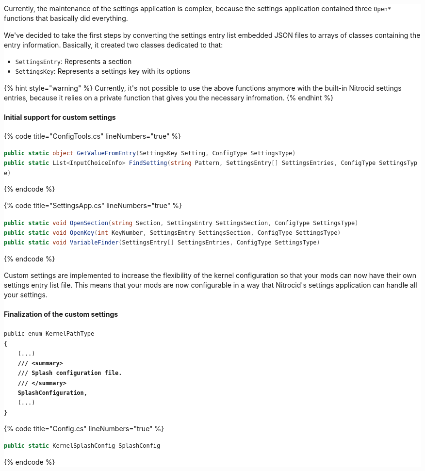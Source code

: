 Currently, the maintenance of the settings application is complex, because the settings application contained three `Open*` functions that basically did everything.

We've decided to take the first steps by converting the settings entry list embedded JSON files to arrays of classes containing the entry information. Basically, it created two classes dedicated to that:

* `SettingsEntry`: Represents a section
* `SettingsKey`: Represents a settings key with its options

{% hint style="warning" %}
Currently, it's not possible to use the above functions anymore with the built-in Nitrocid settings entries, because it relies on a private function that gives you the necessary infromation.
{% endhint %}

#### Initial support for custom settings

{% code title="ConfigTools.cs" lineNumbers="true" %}
```csharp
public static object GetValueFromEntry(SettingsKey Setting, ConfigType SettingsType)
public static List<InputChoiceInfo> FindSetting(string Pattern, SettingsEntry[] SettingsEntries, ConfigType SettingsType)
```
{% endcode %}

{% code title="SettingsApp.cs" lineNumbers="true" %}
```csharp
public static void OpenSection(string Section, SettingsEntry SettingsSection, ConfigType SettingsType)
public static void OpenKey(int KeyNumber, SettingsEntry SettingsSection, ConfigType SettingsType)
public static void VariableFinder(SettingsEntry[] SettingsEntries, ConfigType SettingsType)
```
{% endcode %}

Custom settings are implemented to increase the flexibility of the kernel configuration so that your mods can now have their own settings entry list file. This means that your mods are now configurable in a way that Nitrocid's settings application can handle all your settings.

#### Finalization of the custom settings

<pre class="language-csharp" data-title="KernelPathType.cs" data-line-numbers><code class="lang-csharp">public enum KernelPathType
{
    (...)
<strong>    /// &#x3C;summary>
</strong><strong>    /// Splash configuration file.
</strong><strong>    /// &#x3C;/summary>
</strong><strong>    SplashConfiguration,
</strong>    (...)
}
</code></pre>

{% code title="Config.cs" lineNumbers="true" %}
```csharp
public static KernelSplashConfig SplashConfig
```
{% endcode %}
